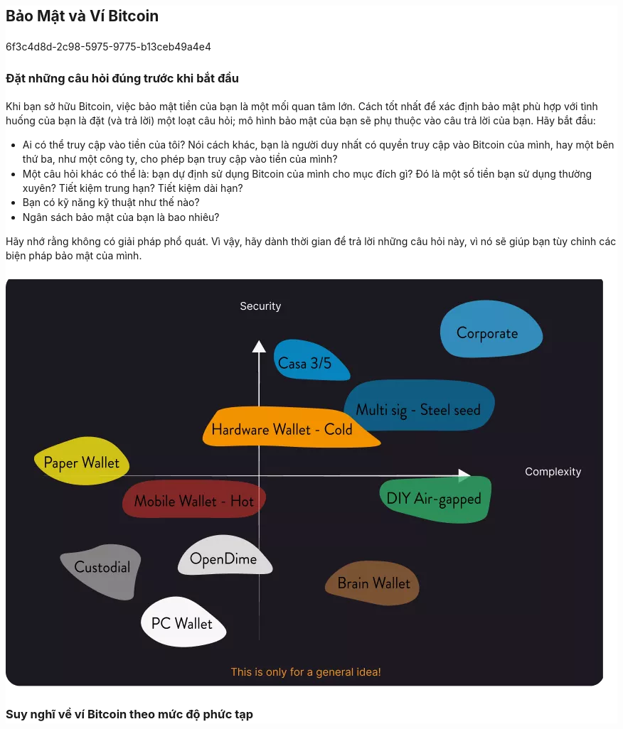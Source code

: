 ## Bảo Mật và Ví Bitcoin
<chapterId>6f3c4d8d-2c98-5975-9775-b13ceb49a4e4</chapterId>

### Đặt những câu hỏi đúng trước khi bắt đầu

Khi bạn sở hữu Bitcoin, việc bảo mật tiền của bạn là một mối quan tâm lớn. Cách tốt nhất để xác định bảo mật phù hợp với tình huống của bạn là đặt (và trả lời) một loạt câu hỏi; mô hình bảo mật của bạn sẽ phụ thuộc vào câu trả lời của bạn. Hãy bắt đầu:

- Ai có thể truy cập vào tiền của tôi? Nói cách khác, bạn là người duy nhất có quyền truy cập vào Bitcoin của mình, hay một bên thứ ba, như một công ty, cho phép bạn truy cập vào tiền của mình?
- Một câu hỏi khác có thể là: bạn dự định sử dụng Bitcoin của mình cho mục đích gì? Đó là một số tiền bạn sử dụng thường xuyên? Tiết kiệm trung hạn? Tiết kiệm dài hạn?
- Bạn có kỹ năng kỹ thuật như thế nào?
- Ngân sách bảo mật của bạn là bao nhiêu?

Hãy nhớ rằng không có giải pháp phổ quát. Vì vậy, hãy dành thời gian để trả lời những câu hỏi này, vì nó sẽ giúp bạn tùy chỉnh các biện pháp bảo mật của mình.

![image](assets/en/chapter6/0.webp)

### Suy nghĩ về ví Bitcoin theo mức độ phức tạp
